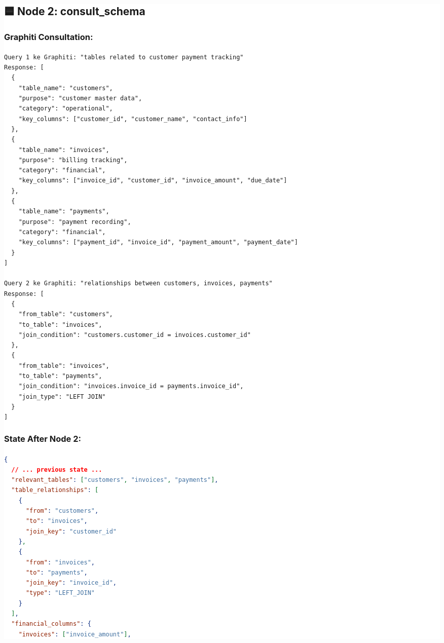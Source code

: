 
## 🟦 Node 2: consult_schema

### Graphiti Consultation:
```
Query 1 ke Graphiti: "tables related to customer payment tracking"
Response: [
  {
    "table_name": "customers",
    "purpose": "customer master data",
    "category": "operational",
    "key_columns": ["customer_id", "customer_name", "contact_info"]
  },
  {
    "table_name": "invoices", 
    "purpose": "billing tracking",
    "category": "financial",
    "key_columns": ["invoice_id", "customer_id", "invoice_amount", "due_date"]
  },
  {
    "table_name": "payments",
    "purpose": "payment recording", 
    "category": "financial",
    "key_columns": ["payment_id", "invoice_id", "payment_amount", "payment_date"]
  }
]

Query 2 ke Graphiti: "relationships between customers, invoices, payments"
Response: [
  {
    "from_table": "customers",
    "to_table": "invoices",
    "join_condition": "customers.customer_id = invoices.customer_id"
  },
  {
    "from_table": "invoices", 
    "to_table": "payments",
    "join_condition": "invoices.invoice_id = payments.invoice_id",
    "join_type": "LEFT JOIN"
  }
]
```

### State After Node 2:
```json
{
  // ... previous state ...
  "relevant_tables": ["customers", "invoices", "payments"],
  "table_relationships": [
    {
      "from": "customers",
      "to": "invoices",
      "join_key": "customer_id"
    },
    {
      "from": "invoices",
      "to": "payments", 
      "join_key": "invoice_id",
      "type": "LEFT_JOIN"
    }
  ],
  "financial_columns": {
    "invoices": ["invoice_amount"],
```